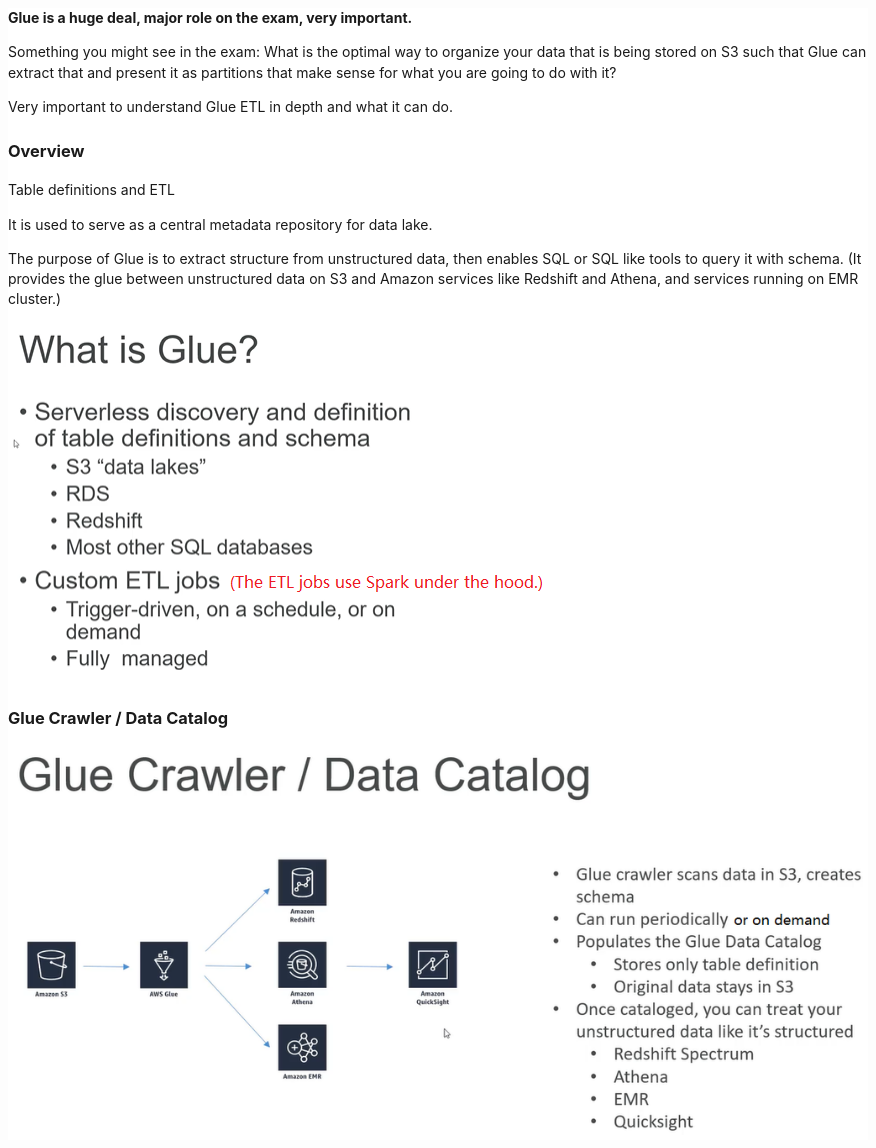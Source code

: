 **Glue is a huge deal, major role on the exam, very important.**

Something you might see in the exam: What is the optimal way to organize your data that is being stored on S3 such that Glue can extract that and present it as partitions that make sense for what you are going to do with it?

Very important to understand Glue ETL in depth and what it can do.

### Overview

Table definitions and ETL

It is used to serve as a central metadata repository for data lake.

The purpose of Glue is to extract structure from unstructured data, then enables SQL or SQL like tools to query it with schema. (It provides the glue between unstructured data on S3 and Amazon services like Redshift and Athena, and services running on EMR cluster.)

![glue.png](img/glue.png)

### Glue Crawler / Data Catalog

![glue-crawler-or-data-catalog.png](img/glue-crawler-or-data-catalog.png)

